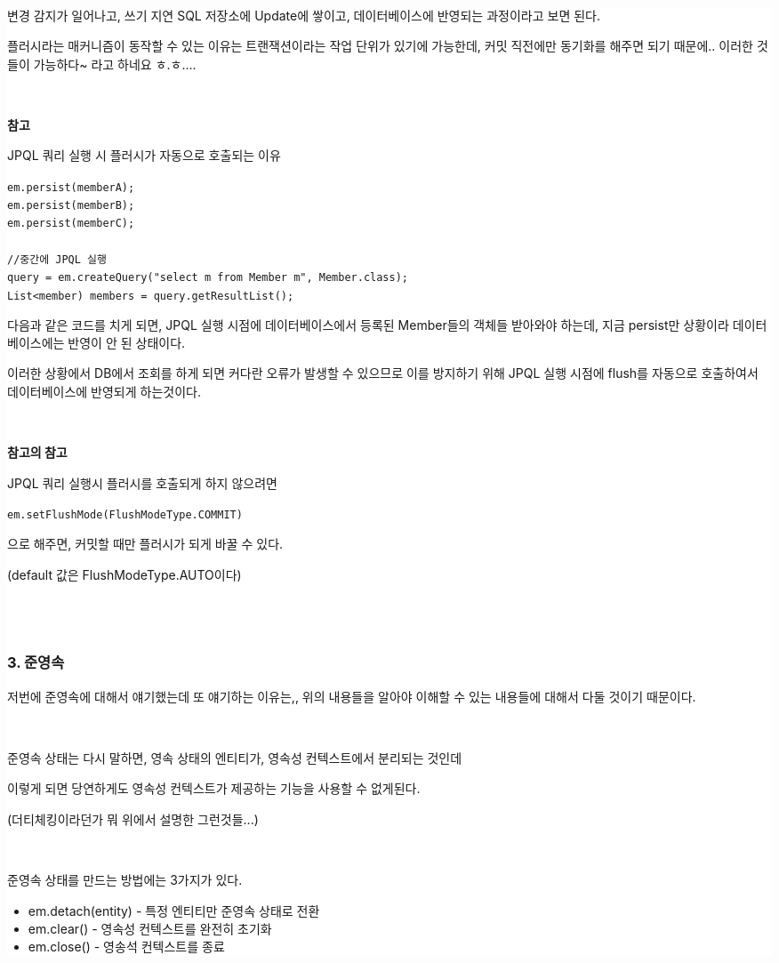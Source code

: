 변경 감지가 일어나고, 쓰기 지연 SQL 저장소에 Update에 쌓이고, 데이터베이스에 반영되는 과정이라고 보면 된다.

플러시라는 매커니즘이 동작할 수 있는 이유는 트랜잭션이라는 작업 단위가 있기에 가능한데, 커밋 직전에만 동기화를 해주면 되기 때문에.. 이러한 것들이 가능하다~ 라고 하네요 ㅎ.ㅎ....

<br/>

**참고**

 JPQL 쿼리 실행 시 플러시가 자동으로 호출되는 이유

```
em.persist(memberA);
em.persist(memberB);
em.persist(memberC);

//중간에 JPQL 실행
query = em.createQuery("select m from Member m", Member.class);
List<member) members = query.getResultList();
```

다음과 같은 코드를 치게 되면, JPQL 실행 시점에 데이터베이스에서 등록된 Member들의 객체들 받아와야 하는데, 지금 persist만 상황이라 데이터베이스에는 반영이 안 된 상태이다. 

이러한 상황에서 DB에서 조회를 하게 되면 커다란 오류가 발생할 수 있으므로 이를 방지하기 위해 JPQL 실행 시점에 flush를 자동으로 호출하여서 데이터베이스에 반영되게 하는것이다.

<br/>

**참고의 참고**

JPQL 쿼리 실행시 플러시를 호출되게 하지 않으려면

```
em.setFlushMode(FlushModeType.COMMIT)
```

으로 해주면, 커밋할 때만 플러시가 되게 바꿀 수 있다.

(default 값은 FlushModeType.AUTO이다)

<br/>

<br/>

### 3. 준영속

저번에 준영속에 대해서 얘기했는데 또 얘기하는 이유는,, 위의 내용들을 알아야 이해할 수 있는 내용들에 대해서 다둘 것이기 때문이다.

<br/>

준영속 상태는 다시 말하면, 영속 상태의 엔티티가, 영속성 컨텍스트에서 분리되는 것인데

이렇게 되면 당연하게도 영속성 컨텍스트가 제공하는 기능을 사용할 수 없게된다.

(더티체킹이라던가 뭐 위에서 설명한 그런것들...)

<br/>

준영속 상태를 만드는 방법에는 3가지가 있다.

- em.detach(entity) - 특정 엔티티만 준영속 상태로 전환
- em.clear() - 영속성 컨텍스트를 완전히 초기화
- em.close() - 영송석 컨텍스트를 종료
